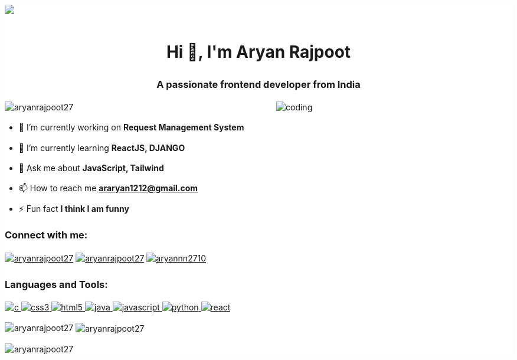 <a href="#">
  <img width=100% src="https://capsule-render.vercel.app/api?type=waving&color=0066ff&height=120&section=header"/>
</a>
<h1 align="center">Hi 👋, I'm Aryan Rajpoot</h1>
<h3 align="center">A passionate frontend developer from India</h3>

<img align="right" alt="coding" width="400px" src="https://user-images.githubusercontent.com/55389276/140866485-8fb1c876-9a8f-4d6a-98dc-08c4981eaf70.gif">
<p align="left"> <img src="https://komarev.com/ghpvc/?username=aryanrajpoot27&label=Profile%20views&color=0e75b6&style=flat" alt="aryanrajpoot27" /> </p>

- 🔭 I’m currently working on **Request Management System**

- 🌱 I’m currently learning **ReactJS, DJANGO**

- 💬 Ask me about **JavaScript, Tailwind**

- 📫 How to reach me **araryan1212@gmail.com**

- ⚡ Fun fact **I think I am funny**

<h3 align="left">Connect with me:</h3>
<p align="left">
<a href="https://twitter.com/aryanrajpoot27" target="blank"><img align="center" src="https://raw.githubusercontent.com/rahuldkjain/github-profile-readme-generator/master/src/images/icons/Social/twitter.svg" alt="aryanrajpoot27" height="30" width="40" /></a>
<a href="https://linkedin.com/in/aryanrajpoot27" target="blank"><img align="center" src="https://raw.githubusercontent.com/rahuldkjain/github-profile-readme-generator/master/src/images/icons/Social/linked-in-alt.svg" alt="aryanrajpoot27" height="30" width="40" /></a>
<a href="https://instagram.com/aryannn2710" target="blank"><img align="center" src="https://raw.githubusercontent.com/rahuldkjain/github-profile-readme-generator/master/src/images/icons/Social/instagram.svg" alt="aryannn2710" height="30" width="40" /></a>
</p>

<h3 align="left">Languages and Tools:</h3>
<p align="left"> <a href="https://www.cprogramming.com/" target="_blank" rel="noreferrer"> <img src="https://raw.githubusercontent.com/devicons/devicon/master/icons/c/c-original.svg" alt="c" width="40" height="40"/> </a> <a href="https://www.w3schools.com/css/" target="_blank" rel="noreferrer"> <img src="https://raw.githubusercontent.com/devicons/devicon/master/icons/css3/css3-original-wordmark.svg" alt="css3" width="40" height="40"/> </a> <a href="https://www.w3.org/html/" target="_blank" rel="noreferrer"> <img src="https://raw.githubusercontent.com/devicons/devicon/master/icons/html5/html5-original-wordmark.svg" alt="html5" width="40" height="40"/> </a> <a href="https://www.java.com" target="_blank" rel="noreferrer"> <img src="https://raw.githubusercontent.com/devicons/devicon/master/icons/java/java-original.svg" alt="java" width="40" height="40"/> </a> <a href="https://developer.mozilla.org/en-US/docs/Web/JavaScript" target="_blank" rel="noreferrer"> <img src="https://raw.githubusercontent.com/devicons/devicon/master/icons/javascript/javascript-original.svg" alt="javascript" width="40" height="40"/> </a> <a href="https://www.python.org" target="_blank" rel="noreferrer"> <img src="https://raw.githubusercontent.com/devicons/devicon/master/icons/python/python-original.svg" alt="python" width="40" height="40"/> </a> <a href="https://reactjs.org/" target="_blank" rel="noreferrer"> <img src="https://raw.githubusercontent.com/devicons/devicon/master/icons/react/react-original-wordmark.svg" alt="react" width="40" height="40"/> </a> </p>

<p><img align="left" src="https://github-readme-stats.vercel.app/api/top-langs?username=aryanrajpoot27&show_icons=true&locale=en&layout=compact" alt="aryanrajpoot27" /></p>

<p>&nbsp;<img align="center" src="https://github-readme-stats.vercel.app/api?username=aryanrajpoot27&show_icons=true&locale=en" alt="aryanrajpoot27" /></p>

<p><img align="center" src="https://github-readme-streak-stats.herokuapp.com/?user=aryanrajpoot27&" alt="aryanrajpoot27" /></p>
